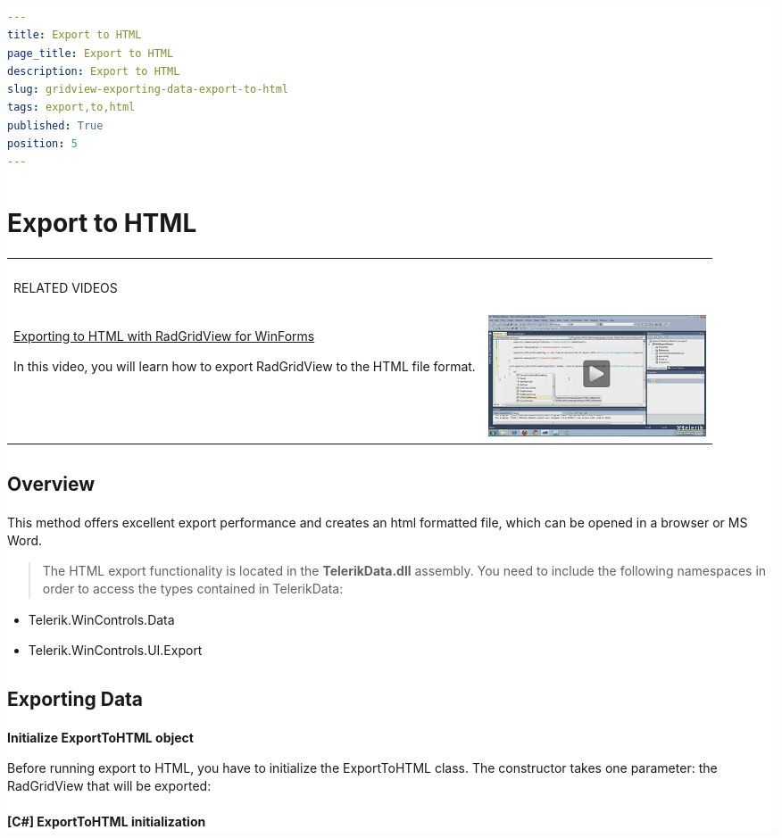 ```yaml
---
title: Export to HTML
page_title: Export to HTML
description: Export to HTML
slug: gridview-exporting-data-export-to-html
tags: export,to,html
published: True
position: 5
---
```


# Export to HTML


<table><th><tr><td>

RELATED VIDEOS</td><td></td></tr></th><tr><td>

[Exporting to HTML with RadGridView for WinForms](http://tv.telerik.com/watch/winforms/exporting-to-html-with-radgridview-for-winforms)

In this video, you will learn how to export RadGridView to the HTML file format.
            </td><td>![gridview-exporting-data-export-to-html 001](images/gridview-exporting-data-export-to-html001.png)</td></tr></table>

## Overview

This method offers excellent export performance and creates an html formatted file, which can be opened in a browser or MS Word.

>The HTML export functionality is located in the __TelerikData.dll__ assembly.
            You need to include the following namespaces in order to access the types contained in TelerikData:

* Telerik.WinControls.Data

* Telerik.WinControls.UI.Export

## Exporting Data

__Initialize ExportToHTML object__

Before running export to HTML, you have to initialize the ExportToHTML class. The constructor takes one parameter: the RadGridView that will be exported:

#### __[C#]  ExportToHTML initialization__
